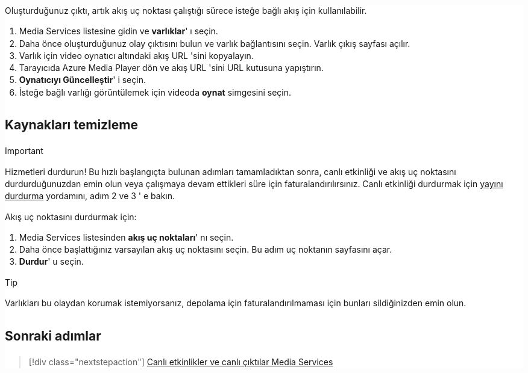 Oluşturduğunuz çıktı, artık akış uç noktası çalıştığı sürece isteğe bağlı akış için kullanılabilir.

1. Media Services listesine gidin ve **varlıklar**' ı seçin.
1. Daha önce oluşturduğunuz olay çıktısını bulun ve varlık bağlantısını seçin. Varlık çıkış sayfası açılır.
1. Varlık için video oynatıcı altındaki akış URL 'sini kopyalayın.
1. Tarayıcıda Azure Media Player dön ve akış URL 'sini URL kutusuna yapıştırın.
1. **Oynatıcıyı Güncelleştir**' i seçin.
1. İsteğe bağlı varlığı görüntülemek için videoda **oynat** simgesini seçin.

## <a name="clean-up-resources"></a>Kaynakları temizleme

> [!IMPORTANT]
> Hizmetleri durdurun! Bu hızlı başlangıçta bulunan adımları tamamladıktan sonra, canlı etkinliği ve akış uç noktasını durdurduğunuzdan emin olun veya çalışmaya devam ettikleri süre için faturalandırılırsınız. Canlı etkinliği durdurmak için [yayını durdurma](#stop-the-broadcast) yordamını, adım 2 ve 3 ' e bakın.

Akış uç noktasını durdurmak için:

1. Media Services listesinden **akış uç noktaları**' nı seçin.
2. Daha önce başlattığınız varsayılan akış uç noktasını seçin. Bu adım uç noktanın sayfasını açar.
3. **Durdur**' u seçin.

> [!TIP]
> Varlıkları bu olaydan korumak istemiyorsanız, depolama için faturalandırılmaması için bunları sildiğinizden emin olun.

## <a name="next-steps"></a>Sonraki adımlar
> [!div class="nextstepaction"]
> [Canlı etkinlikler ve canlı çıktılar Media Services](./live-events-outputs-concept.md)
